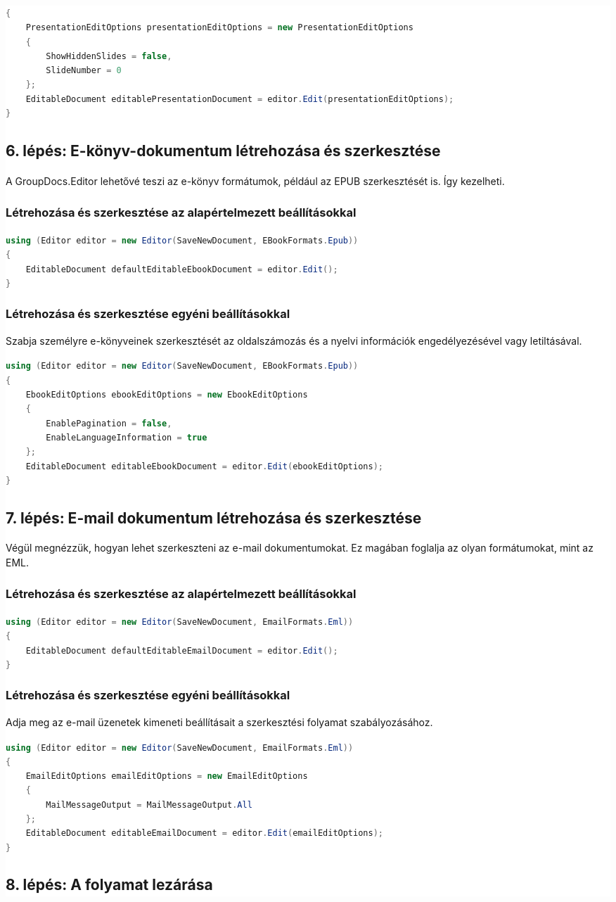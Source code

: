 ```csharp
{
    PresentationEditOptions presentationEditOptions = new PresentationEditOptions
    {
        ShowHiddenSlides = false,
        SlideNumber = 0
    };
    EditableDocument editablePresentationDocument = editor.Edit(presentationEditOptions);
}
```
## 6. lépés: E-könyv-dokumentum létrehozása és szerkesztése
A GroupDocs.Editor lehetővé teszi az e-könyv formátumok, például az EPUB szerkesztését is. Így kezelheti.
### Létrehozása és szerkesztése az alapértelmezett beállításokkal
```csharp
using (Editor editor = new Editor(SaveNewDocument, EBookFormats.Epub))
{
    EditableDocument defaultEditableEbookDocument = editor.Edit();
}
```
### Létrehozása és szerkesztése egyéni beállításokkal
Szabja személyre e-könyveinek szerkesztését az oldalszámozás és a nyelvi információk engedélyezésével vagy letiltásával.
```csharp
using (Editor editor = new Editor(SaveNewDocument, EBookFormats.Epub))
{
    EbookEditOptions ebookEditOptions = new EbookEditOptions
    {
        EnablePagination = false,
        EnableLanguageInformation = true
    };
    EditableDocument editableEbookDocument = editor.Edit(ebookEditOptions);
}
```
## 7. lépés: E-mail dokumentum létrehozása és szerkesztése
Végül megnézzük, hogyan lehet szerkeszteni az e-mail dokumentumokat. Ez magában foglalja az olyan formátumokat, mint az EML.
### Létrehozása és szerkesztése az alapértelmezett beállításokkal
```csharp
using (Editor editor = new Editor(SaveNewDocument, EmailFormats.Eml))
{
    EditableDocument defaultEditableEmailDocument = editor.Edit();
}
```
### Létrehozása és szerkesztése egyéni beállításokkal
Adja meg az e-mail üzenetek kimeneti beállításait a szerkesztési folyamat szabályozásához.
```csharp
using (Editor editor = new Editor(SaveNewDocument, EmailFormats.Eml))
{
    EmailEditOptions emailEditOptions = new EmailEditOptions
    {
        MailMessageOutput = MailMessageOutput.All
    };
    EditableDocument editableEmailDocument = editor.Edit(emailEditOptions);
}
```
## 8. lépés: A folyamat lezárása